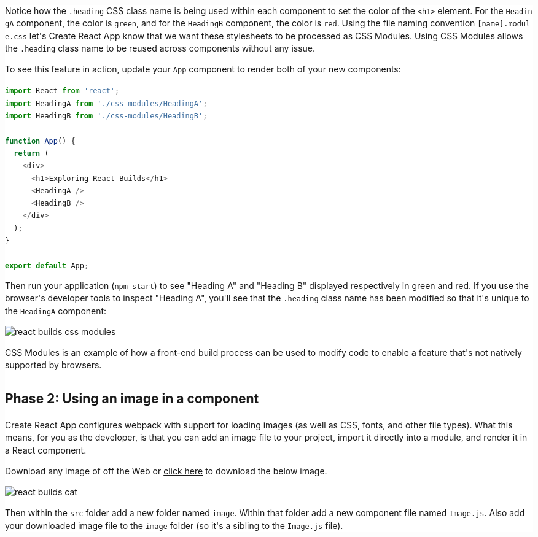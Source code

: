 Notice how the `.heading` CSS class name is being used within each component to
set the color of the `<h1>` element. For the `HeadingA` component, the color is
`green`, and for the `HeadingB` component, the color is `red`. Using the file
naming convention `[name].module.css` let's Create React App know that we want
these stylesheets to be processed as CSS Modules. Using CSS Modules allows the
`.heading` class name to be reused across components without any issue.

To see this feature in action, update your `App` component to render both of
your new components:

```js
import React from 'react';
import HeadingA from './css-modules/HeadingA';
import HeadingB from './css-modules/HeadingB';

function App() {
  return (
    <div>
      <h1>Exploring React Builds</h1>
      <HeadingA />
      <HeadingB />
    </div>
  );
}

export default App;
```

Then run your application (`npm start`) to see "Heading A" and "Heading B"
displayed respectively in green and red. If you use the browser's developer
tools to inspect "Heading A", you'll see that the `.heading` class name has been
modified so that it's unique to the `HeadingA` component:

![react builds css modules]

CSS Modules is an example of how a front-end build process can be used to modify
code to enable a feature that's not natively supported by browsers.

## Phase 2: Using an image in a component

Create React App configures webpack with support for loading images (as well as
CSS, fonts, and other file types). What this means, for you as the developer, is
that you can add an image file to your project, import it directly into a
module, and render it in a React component.

Download any image of off the Web or [click here][react builds cat] to download
the below image.

![react builds cat]

Then within the `src` folder add a new folder named `image`. Within that folder
add a new component file named `Image.js`. Also add your downloaded image file
to the `image` folder (so it's a sibling to the `Image.js` file).


[create-react-app]: https://github.com/facebook/create-react-app
[react builds cat]: https://appacademy-open-assets.s3-us-west-1.amazonaws.com/Modular-Curriculum/content/react-redux/topics/react-builds/assets/react-builds-cat.png
[react builds dev tools image]: https://appacademy-open-assets.s3-us-west-1.amazonaws.com/Modular-Curriculum/content/react-redux/topics/react-builds/assets/react-builds-dev-tools-image.png
[react builds css modules]: https://appacademy-open-assets.s3-us-west-1.amazonaws.com/Modular-Curriculum/content/react-redux/topics/react-builds/assets/react-builds-css-modules.png
[css modules]: https://github.com/css-modules/css-modules
[`webpack-dev-server`]: https://webpack.js.org/configuration/dev-server/
[browserl.ist]: https://browserl.ist
[caniuse es6 classes]: https://caniuse.com/#feat=es6-class
[react builds transpilation]: https://appacademy-open-assets.s3-us-west-1.amazonaws.com/Modular-Curriculum/content/react-redux/topics/react-builds/assets/react-builds-transpilation.png
[react builds sourcemaps]: https://appacademy-open-assets.s3-us-west-1.amazonaws.com/Modular-Curriculum/content/react-redux/topics/react-builds/assets/react-builds-sourcemaps.png
[react builds index html]: https://appacademy-open-assets.s3-us-west-1.amazonaws.com/Modular-Curriculum/content/react-redux/topics/react-builds/assets/react-builds-index-html.png
[react builds component env var]: https://appacademy-open-assets.s3-us-west-1.amazonaws.com/Modular-Curriculum/content/react-redux/topics/react-builds/assets/react-builds-component-env-var.png
[image link]: http://localhost:9000/image
[class component link]: http://localhost:9000/class-component